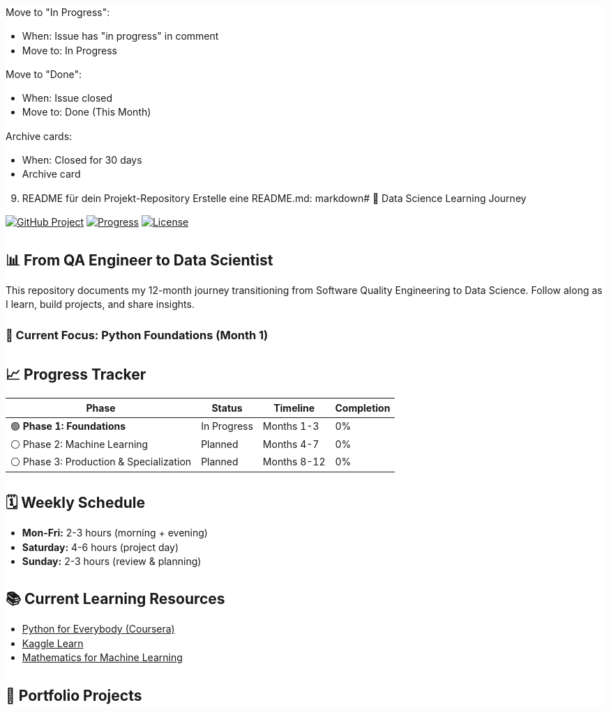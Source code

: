 Move to "In Progress":
- When: Issue has "in progress" in comment
- Move to: In Progress

Move to "Done":
- When: Issue closed
- Move to: Done (This Month)

Archive cards:
- When: Closed for 30 days
- Archive card
9. README für dein Projekt-Repository
Erstelle eine README.md:
markdown# 🚀 Data Science Learning Journey

[![GitHub Project](https://img.shields.io/badge/Project-Board-blue)](https://github.com/users/sijadev/projects/6)
[![Progress](https://img.shields.io/badge/Progress-Week%201%20of%2048-green)]()
[![License](https://img.shields.io/badge/License-MIT-yellow)]()

## 📊 From QA Engineer to Data Scientist

This repository documents my 12-month journey transitioning from Software Quality Engineering to Data Science. Follow along as I learn, build projects, and share insights.

### 🎯 Current Focus: Python Foundations (Month 1)

## 📈 Progress Tracker

| Phase | Status | Timeline | Completion |
|-------|--------|----------|------------|
| 🟢 **Phase 1: Foundations** | In Progress | Months 1-3 | 0% |
| ⚪ Phase 2: Machine Learning | Planned | Months 4-7 | 0% |
| ⚪ Phase 3: Production & Specialization | Planned | Months 8-12 | 0% |

## 🗓️ Weekly Schedule

- **Mon-Fri:** 2-3 hours (morning + evening)
- **Saturday:** 4-6 hours (project day)
- **Sunday:** 2-3 hours (review & planning)

## 📚 Current Learning Resources

- [Python for Everybody (Coursera)](https://www.coursera.org/specializations/python)
- [Kaggle Learn](https://www.kaggle.com/learn)
- [Mathematics for Machine Learning](https://www.coursera.org/specializations/mathematics-machine-learning)

## 💼 Portfolio Projects
